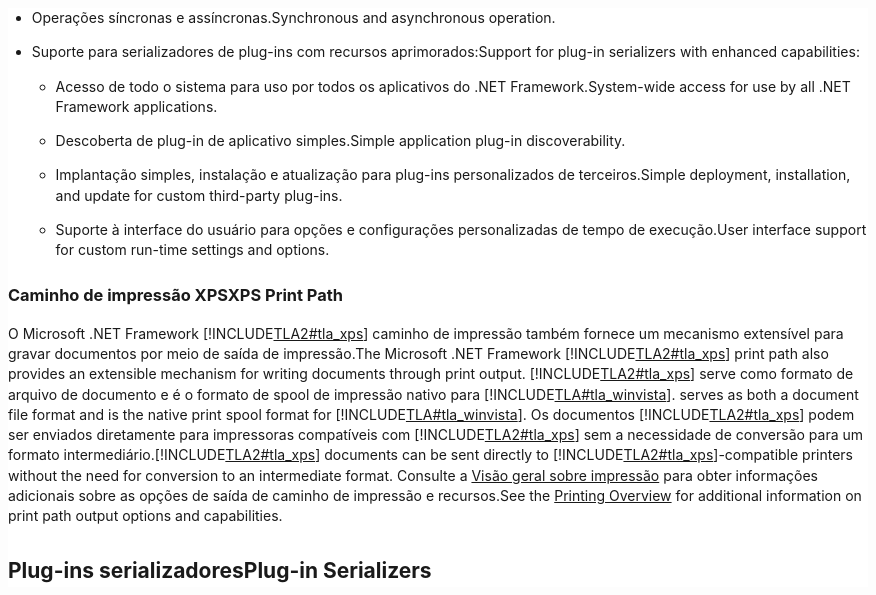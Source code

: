 -   <span data-ttu-id="a9918-119">Operações síncronas e assíncronas.</span><span class="sxs-lookup"><span data-stu-id="a9918-119">Synchronous and asynchronous operation.</span></span>  
  
-   <span data-ttu-id="a9918-120">Suporte para serializadores de plug-ins com recursos aprimorados:</span><span class="sxs-lookup"><span data-stu-id="a9918-120">Support for plug-in serializers with enhanced capabilities:</span></span>  
  
    -   <span data-ttu-id="a9918-121">Acesso de todo o sistema para uso por todos os aplicativos do .NET Framework.</span><span class="sxs-lookup"><span data-stu-id="a9918-121">System-wide access for use by all .NET Framework applications.</span></span>  
  
    -   <span data-ttu-id="a9918-122">Descoberta de plug-in de aplicativo simples.</span><span class="sxs-lookup"><span data-stu-id="a9918-122">Simple application plug-in discoverability.</span></span>  
  
    -   <span data-ttu-id="a9918-123">Implantação simples, instalação e atualização para plug-ins personalizados de terceiros.</span><span class="sxs-lookup"><span data-stu-id="a9918-123">Simple deployment, installation, and update for custom third-party plug-ins.</span></span>  
  
    -   <span data-ttu-id="a9918-124">Suporte à interface do usuário para opções e configurações personalizadas de tempo de execução.</span><span class="sxs-lookup"><span data-stu-id="a9918-124">User interface support for custom run-time settings and options.</span></span>  
  
### <a name="xps-print-path"></a><span data-ttu-id="a9918-125">Caminho de impressão XPS</span><span class="sxs-lookup"><span data-stu-id="a9918-125">XPS Print Path</span></span>  
 <span data-ttu-id="a9918-126">O Microsoft .NET Framework [!INCLUDE[TLA2#tla_xps](../../../../includes/tla2sharptla-xps-md.md)] caminho de impressão também fornece um mecanismo extensível para gravar documentos por meio de saída de impressão.</span><span class="sxs-lookup"><span data-stu-id="a9918-126">The Microsoft .NET Framework [!INCLUDE[TLA2#tla_xps](../../../../includes/tla2sharptla-xps-md.md)] print path also provides an extensible mechanism for writing documents through print output.</span></span>  [!INCLUDE[TLA2#tla_xps](../../../../includes/tla2sharptla-xps-md.md)]<span data-ttu-id="a9918-127"> serve como formato de arquivo de documento e é o formato de spool de impressão nativo para [!INCLUDE[TLA#tla_winvista](../../../../includes/tlasharptla-winvista-md.md)].</span><span class="sxs-lookup"><span data-stu-id="a9918-127"> serves as both a document file format and is the native print spool format for [!INCLUDE[TLA#tla_winvista](../../../../includes/tlasharptla-winvista-md.md)].</span></span>  <span data-ttu-id="a9918-128">Os documentos [!INCLUDE[TLA2#tla_xps](../../../../includes/tla2sharptla-xps-md.md)] podem ser enviados diretamente para impressoras compatíveis com [!INCLUDE[TLA2#tla_xps](../../../../includes/tla2sharptla-xps-md.md)] sem a necessidade de conversão para um formato intermediário.</span><span class="sxs-lookup"><span data-stu-id="a9918-128">[!INCLUDE[TLA2#tla_xps](../../../../includes/tla2sharptla-xps-md.md)] documents can be sent directly to [!INCLUDE[TLA2#tla_xps](../../../../includes/tla2sharptla-xps-md.md)]-compatible printers without the need for conversion to an intermediate format.</span></span>  <span data-ttu-id="a9918-129">Consulte a [Visão geral sobre impressão](../../../../docs/framework/wpf/advanced/printing-overview.md) para obter informações adicionais sobre as opções de saída de caminho de impressão e recursos.</span><span class="sxs-lookup"><span data-stu-id="a9918-129">See the [Printing Overview](../../../../docs/framework/wpf/advanced/printing-overview.md) for additional information on print path output options and capabilities.</span></span>  
  
<a name="PluginSerializers"></a>   
## <a name="plug-in-serializers"></a><span data-ttu-id="a9918-130">Plug-ins serializadores</span><span class="sxs-lookup"><span data-stu-id="a9918-130">Plug-in Serializers</span></span>  